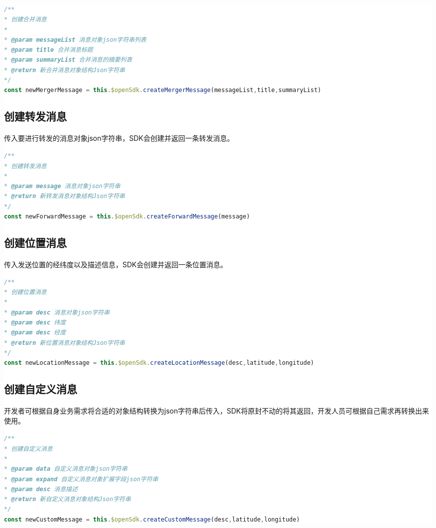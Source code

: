 ```js
/**
* 创建合并消息
*
* @param messageList 消息对象json字符串列表
* @param title 合并消息标题
* @param summaryList 合并消息的摘要列表
* @return 新合并消息对象结构Json字符串
*/
const newMergerMessage = this.$openSdk.createMergerMessage(messageList,title,summaryList)
```



## 创建转发消息

传入要进行转发的消息对象json字符串，SDK会创建并返回一条转发消息。

```js
/**
* 创建转发消息
*
* @param message 消息对象json字符串
* @return 新转发消息对象结构Json字符串
*/
const newForwardMessage = this.$openSdk.createForwardMessage(message)
```



## 创建位置消息

传入发送位置的经纬度以及描述信息，SDK会创建并返回一条位置消息。

```js
/**
* 创建位置消息
*
* @param desc 消息对象json字符串
* @param desc 纬度
* @param desc 经度
* @return 新位置消息对象结构Json字符串
*/
const newLocationMessage = this.$openSdk.createLocationMessage(desc,latitude,longitude)
```



## 创建自定义消息

开发者可根据自身业务需求将合适的对象结构转换为json字符串后传入，SDK将原封不动的将其返回，开发人员可根据自己需求再转换出来使用。

```js
/**
* 创建自定义消息
*
* @param data 自定义消息对象json字符串
* @param expand 自定义消息对象扩展字段json字符串
* @param desc 消息描述
* @return 新自定义消息对象结构Json字符串
*/
const newCustomMessage = this.$openSdk.createCustomMessage(desc,latitude,longitude)
```
